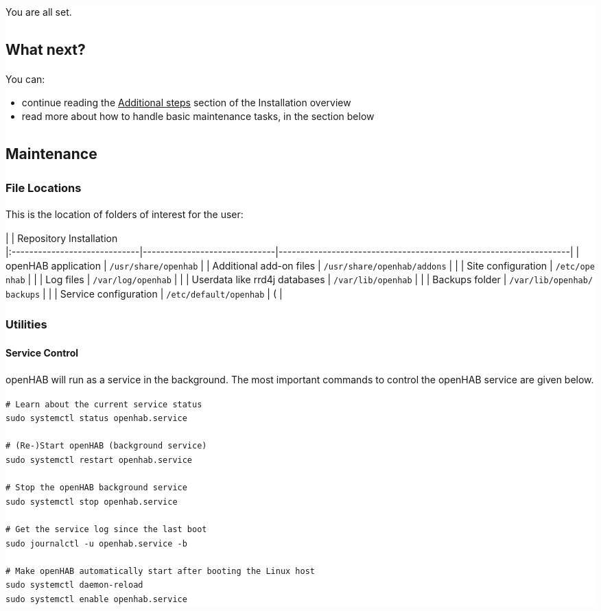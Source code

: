 You are all set.

## What next?

You can:

- continue reading the [Additional steps]({{base}}/installation/index.md#additional-steps) section of the Installation overview
- read more about how to handle basic maintenance tasks, in the section below

## Maintenance

### File Locations

This is the location of folders of  interest for the user:

|                               | Repository Installation      
|:-----------------------------|------------------------------|------------------------------------------------------------------|
|      openHAB application      | `/usr/share/openhab`                                                        |
|    Additional add-on files    | `/usr/share/openhab/addons` |                                         |
|       Site configuration      | `/etc/openhab`              |                                     |
|           Log files           | `/var/log/openhab`          |                        |
| Userdata like rrd4j databases | `/var/lib/openhab`          |                               |
|         Backups folder        | `/var/lib/openhab/backups`  |                      |
|     Service configuration     | `/etc/default/openhab`      | (                                 |


### Utilities

#### Service Control

openHAB will run as a service in the background.
The most important commands to control the openHAB service are given below.

  ```shell
  # Learn about the current service status
  sudo systemctl status openhab.service

  # (Re-)Start openHAB (background service)
  sudo systemctl restart openhab.service

  # Stop the openHAB background service
  sudo systemctl stop openhab.service

  # Get the service log since the last boot
  sudo journalctl -u openhab.service -b

  # Make openHAB automatically start after booting the Linux host
  sudo systemctl daemon-reload
  sudo systemctl enable openhab.service
  ```
